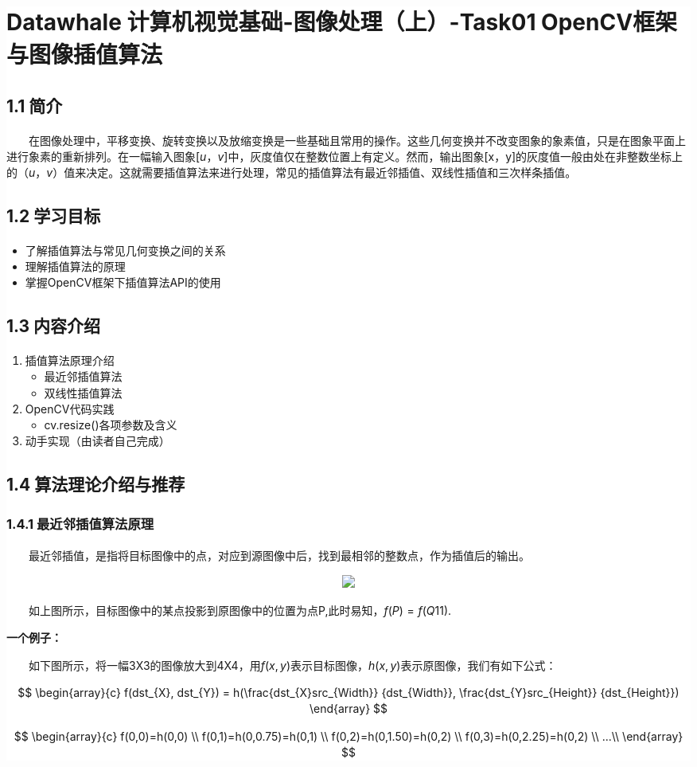 # Datawhale 计算机视觉基础-图像处理（上）-Task01 OpenCV框架与图像插值算法

## 1.1 简介 
&emsp;&emsp;在图像处理中，平移变换、旋转变换以及放缩变换是一些基础且常用的操作。这些几何变换并不改变图象的象素值，只是在图象平面上进行象素的重新排列。在一幅输入图象$[u，v]$中，灰度值仅在整数位置上有定义。然而，输出图象[x，y]的灰度值一般由处在非整数坐标上的$（u，v）$值来决定。这就需要插值算法来进行处理，常见的插值算法有最近邻插值、双线性插值和三次样条插值。

## 1.2 学习目标

- 了解插值算法与常见几何变换之间的关系
- 理解插值算法的原理
- 掌握OpenCV框架下插值算法API的使用

## 1.3 内容介绍

1. 插值算法原理介绍
   - 最近邻插值算法
   - 双线性插值算法
2. OpenCV代码实践
   - cv.resize()各项参数及含义
3. 动手实现（由读者自己完成）

## 1.4 算法理论介绍与推荐

### 1.4.1 最近邻插值算法原理

&emsp;&emsp;最近邻插值，是指将目标图像中的点，对应到源图像中后，找到最相邻的整数点，作为插值后的输出。

<div align=center><img  src="https://img-blog.csdnimg.cn/20200412101740312.png?x-oss-process=image/watermark,type_ZmFuZ3poZW5naGVpdGk,shadow_10,text_aHR0cHM6Ly9ibG9nLmNzZG4ubmV0L3dlaXhpbl8zOTk0MDUxMg==,size_16,color_FFFFFF,t_70#pic_center"/></div>



&emsp;&emsp;如上图所示，目标图像中的某点投影到原图像中的位置为点P,此时易知，$f(P) = f(Q11)$.

**一个例子：**

&emsp;&emsp;如下图所示，将一幅3X3的图像放大到4X4，用$f(x, y)$表示目标图像，$h(x, y)$表示原图像，我们有如下公式：

$$
\begin{array}{c}
f(dst_{X}, dst_{Y}) = h(\frac{dst_{X}src_{Width}}  {dst_{Width}}, \frac{dst_{Y}src_{Height}} {dst_{Height}})
\end{array}
$$

$$
\begin{array}{c}
f(0,0)=h(0,0) \\
f(0,1)=h(0,0.75)=h(0,1) \\
f(0,2)=h(0,1.50)=h(0,2) \\
f(0,3)=h(0,2.25)=h(0,2) \\
...\\
\end{array}
$$
